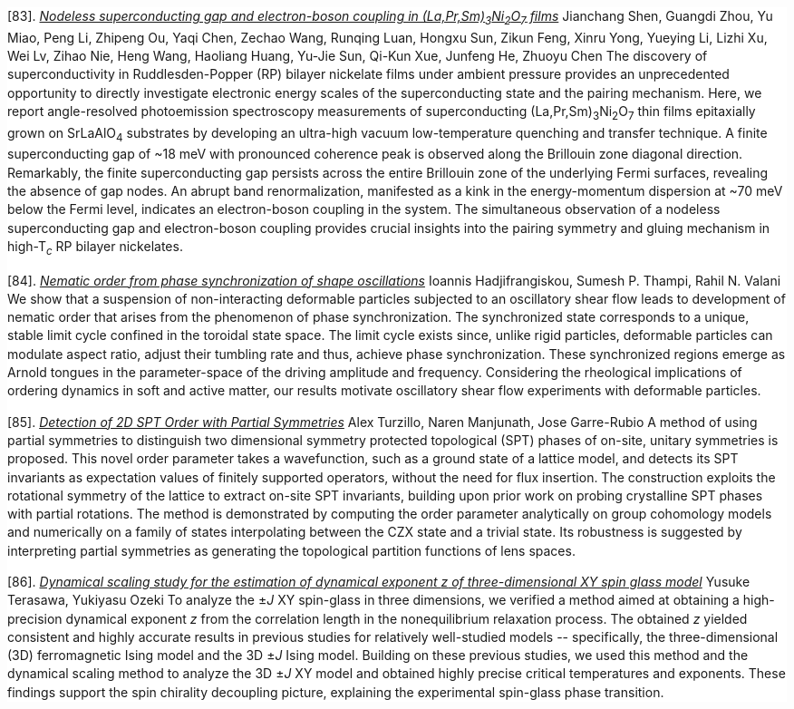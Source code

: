 [83]. [*Nodeless superconducting gap and electron-boson coupling in (La,Pr,Sm)$_{3}$Ni$_2$O$_7$ films*](https://arxiv.org/abs/2502.17831 "Nodeless superconducting gap and electron-boson coupling in (La,Pr,Sm)$_{3}$Ni$_2$O$_7$ films")
Jianchang Shen, Guangdi Zhou, Yu Miao, Peng Li, Zhipeng Ou, Yaqi Chen, Zechao Wang, Runqing Luan, Hongxu Sun, Zikun Feng, Xinru Yong, Yueying Li, Lizhi Xu, Wei Lv, Zihao Nie, Heng Wang, Haoliang Huang, Yu-Jie Sun, Qi-Kun Xue, Junfeng He, Zhuoyu Chen
The discovery of superconductivity in Ruddlesden-Popper (RP) bilayer nickelate films under ambient pressure provides an unprecedented opportunity to directly investigate electronic energy scales of the superconducting state and the pairing mechanism. Here, we report angle-resolved photoemission spectroscopy measurements of superconducting (La,Pr,Sm)$_{3}$Ni$_2$O$_7$ thin films epitaxially grown on SrLaAlO$_4$ substrates by developing an ultra-high vacuum low-temperature quenching and transfer technique. A finite superconducting gap of ~18 meV with pronounced coherence peak is observed along the Brillouin zone diagonal direction. Remarkably, the finite superconducting gap persists across the entire Brillouin zone of the underlying Fermi surfaces, revealing the absence of gap nodes. An abrupt band renormalization, manifested as a kink in the energy-momentum dispersion at ~70 meV below the Fermi level, indicates an electron-boson coupling in the system. The simultaneous observation of a nodeless superconducting gap and electron-boson coupling provides crucial insights into the pairing symmetry and gluing mechanism in high-T$_c$ RP bilayer nickelates.

[84]. [*Nematic order from phase synchronization of shape oscillations*](https://arxiv.org/abs/2503.04282 "Nematic order from phase synchronization of shape oscillations")
Ioannis Hadjifrangiskou, Sumesh P. Thampi, Rahil N. Valani
We show that a suspension of non-interacting deformable particles subjected to an oscillatory shear flow leads to development of nematic order that arises from the phenomenon of phase synchronization. The synchronized state corresponds to a unique, stable limit cycle confined in the toroidal state space. The limit cycle exists since, unlike rigid particles, deformable particles can modulate aspect ratio, adjust their tumbling rate and thus, achieve phase synchronization. These synchronized regions emerge as Arnold tongues in the parameter-space of the driving amplitude and frequency. Considering the rheological implications of ordering dynamics in soft and active matter, our results motivate oscillatory shear flow experiments with deformable particles.

[85]. [*Detection of 2D SPT Order with Partial Symmetries*](https://arxiv.org/abs/2503.04510 "Detection of 2D SPT Order with Partial Symmetries")
Alex Turzillo, Naren Manjunath, Jose Garre-Rubio
A method of using partial symmetries to distinguish two dimensional symmetry protected topological (SPT) phases of on-site, unitary symmetries is proposed. This novel order parameter takes a wavefunction, such as a ground state of a lattice model, and detects its SPT invariants as expectation values of finitely supported operators, without the need for flux insertion. The construction exploits the rotational symmetry of the lattice to extract on-site SPT invariants, building upon prior work on probing crystalline SPT phases with partial rotations. The method is demonstrated by computing the order parameter analytically on group cohomology models and numerically on a family of states interpolating between the CZX state and a trivial state. Its robustness is suggested by interpreting partial symmetries as generating the topological partition functions of lens spaces.

[86]. [*Dynamical scaling study for the estimation of dynamical exponent $z$ of three-dimensional XY spin glass model*](https://arxiv.org/abs/2503.06386 "Dynamical scaling study for the estimation of dynamical exponent $z$ of three-dimensional XY spin glass model")
Yusuke Terasawa, Yukiyasu Ozeki
To analyze the $\pm J$ XY spin-glass in three dimensions, we verified a method aimed at obtaining a high-precision dynamical exponent $z$ from the correlation length in the nonequilibrium relaxation process. The obtained $z$ yielded consistent and highly accurate results in previous studies for relatively well-studied models -- specifically, the three-dimensional (3D) ferromagnetic Ising model and the 3D $\pm J$ Ising model. Building on these previous studies, we used this method and the dynamical scaling method to analyze the 3D $\pm J$ XY model and obtained highly precise critical temperatures and exponents. These findings support the spin chirality decoupling picture, explaining the experimental spin-glass phase transition.
